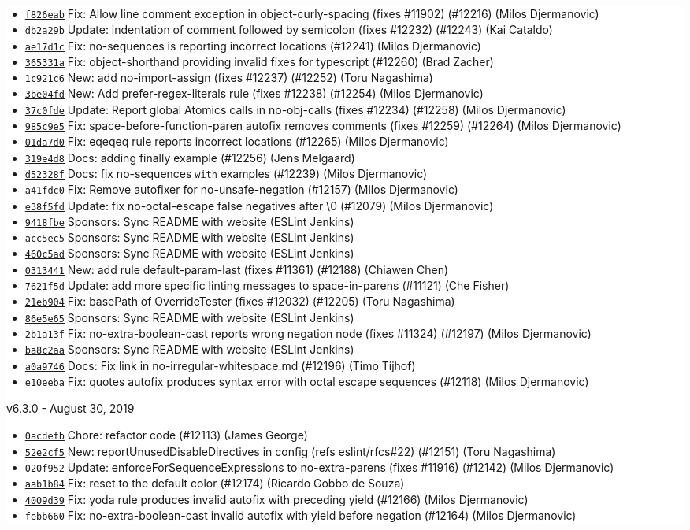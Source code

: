 * [`f826eab`](https://github.com/eslint/eslint/commit/f826eabbeecddb047f58f4e7308a14c18148d369) Fix: Allow line comment exception in object-curly-spacing (fixes #11902) (#12216) (Milos Djermanovic)
* [`db2a29b`](https://github.com/eslint/eslint/commit/db2a29beb0fa28183f65bf9e659c66c03a8918b5) Update: indentation of comment followed by semicolon (fixes #12232) (#12243) (Kai Cataldo)
* [`ae17d1c`](https://github.com/eslint/eslint/commit/ae17d1ca59dd466aa64da0680ec2453c2dc3b80d) Fix: no-sequences is reporting incorrect locations (#12241) (Milos Djermanovic)
* [`365331a`](https://github.com/eslint/eslint/commit/365331a42e22af5a77ac9cfa9673d6a8f653eb5a) Fix: object-shorthand providing invalid fixes for typescript (#12260) (Brad Zacher)
* [`1c921c6`](https://github.com/eslint/eslint/commit/1c921c6dfd7ddfb0308c8103e53d32c1241475f0) New: add no-import-assign (fixes #12237) (#12252) (Toru Nagashima)
* [`3be04fd`](https://github.com/eslint/eslint/commit/3be04fd6a4e7b3f5a5ecb845a29cf29b71fe2dfb) New: Add prefer-regex-literals rule (fixes #12238) (#12254) (Milos Djermanovic)
* [`37c0fde`](https://github.com/eslint/eslint/commit/37c0fdeb87b92a0b779b125adf45535b79b65757) Update: Report global Atomics calls in no-obj-calls (fixes #12234) (#12258) (Milos Djermanovic)
* [`985c9e5`](https://github.com/eslint/eslint/commit/985c9e5eba351965a8a1491a41dbdcc78154b8f4) Fix: space-before-function-paren autofix removes comments (fixes #12259) (#12264) (Milos Djermanovic)
* [`01da7d0`](https://github.com/eslint/eslint/commit/01da7d04c4e5a7376cf241ec02db7971726a1bf9) Fix: eqeqeq rule reports incorrect locations (#12265) (Milos Djermanovic)
* [`319e4d8`](https://github.com/eslint/eslint/commit/319e4d8386ea846928f0f906c251b46043a53491) Docs: adding finally example (#12256) (Jens Melgaard)
* [`d52328f`](https://github.com/eslint/eslint/commit/d52328f012f3704c7d1ce39427e63f80531c7979) Docs: fix no-sequences `with` examples (#12239) (Milos Djermanovic)
* [`a41fdc0`](https://github.com/eslint/eslint/commit/a41fdc07404a7675d14183fab245fb8f49dcb858) Fix: Remove autofixer for no-unsafe-negation (#12157) (Milos Djermanovic)
* [`e38f5fd`](https://github.com/eslint/eslint/commit/e38f5fdfc786363a3eae642f1a69a8725600aa61) Update: fix no-octal-escape false negatives after \0 (#12079) (Milos Djermanovic)
* [`9418fbe`](https://github.com/eslint/eslint/commit/9418fbe0eb31cace3debe27b620709628df2fad7) Sponsors: Sync README with website (ESLint Jenkins)
* [`acc5ec5`](https://github.com/eslint/eslint/commit/acc5ec5082aed466a29899f651e6767b39155aec) Sponsors: Sync README with website (ESLint Jenkins)
* [`460c5ad`](https://github.com/eslint/eslint/commit/460c5ad176eaf39ff579cd96b3bcbe0539093f8f) Sponsors: Sync README with website (ESLint Jenkins)
* [`0313441`](https://github.com/eslint/eslint/commit/0313441d016c8aa0674c135f9da67a676e766ec5) New: add rule default-param-last (fixes #11361) (#12188) (Chiawen Chen)
* [`7621f5d`](https://github.com/eslint/eslint/commit/7621f5d2aa7d87e798b75ca47d6889c280597e99) Update: add more specific linting messages to space-in-parens (#11121) (Che Fisher)
* [`21eb904`](https://github.com/eslint/eslint/commit/21eb9044135c01b6c12188517bba840614483fc6) Fix: basePath of OverrideTester (fixes #12032) (#12205) (Toru Nagashima)
* [`86e5e65`](https://github.com/eslint/eslint/commit/86e5e657ea3fbf12b10524abcbc197afd215a060) Sponsors: Sync README with website (ESLint Jenkins)
* [`2b1a13f`](https://github.com/eslint/eslint/commit/2b1a13fa0de8360586857f3ced8da514c971297d) Fix: no-extra-boolean-cast reports wrong negation node (fixes #11324) (#12197) (Milos Djermanovic)
* [`ba8c2aa`](https://github.com/eslint/eslint/commit/ba8c2aa0154561fbeca33db0343cb39a7fbd9b4f) Sponsors: Sync README with website (ESLint Jenkins)
* [`a0a9746`](https://github.com/eslint/eslint/commit/a0a9746724ccd22c721ddc1b25c566aa9acea154) Docs: Fix link in no-irregular-whitespace.md (#12196) (Timo Tijhof)
* [`e10eeba`](https://github.com/eslint/eslint/commit/e10eebab4abd193dee697c4de7fb2d95bbab2d8c) Fix: quotes autofix produces syntax error with octal escape sequences (#12118) (Milos Djermanovic)

v6.3.0 - August 30, 2019

* [`0acdefb`](https://github.com/eslint/eslint/commit/0acdefb97f35bb09db2910540c70dc377a01ad62) Chore: refactor code (#12113) (James George)
* [`52e2cf5`](https://github.com/eslint/eslint/commit/52e2cf50b35d57fb8466e0bcd0581eff1590fb4c) New: reportUnusedDisableDirectives in config (refs eslint/rfcs#22) (#12151) (Toru Nagashima)
* [`020f952`](https://github.com/eslint/eslint/commit/020f9526b618a191566acea3e17e20815d484c58) Update: enforceForSequenceExpressions to no-extra-parens (fixes #11916) (#12142) (Milos Djermanovic)
* [`aab1b84`](https://github.com/eslint/eslint/commit/aab1b840f9cffb2a76a5c9fe1852961be71dc184) Fix: reset to the default color (#12174) (Ricardo Gobbo de Souza)
* [`4009d39`](https://github.com/eslint/eslint/commit/4009d39aa59451510aa24911e758d664f216289a) Fix: yoda rule produces invalid autofix with preceding yield (#12166) (Milos Djermanovic)
* [`febb660`](https://github.com/eslint/eslint/commit/febb6605d350c936d64cb73e694482cfbb20b29c) Fix: no-extra-boolean-cast invalid autofix with yield before negation (#12164) (Milos Djermanovic)